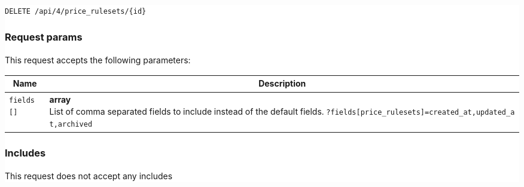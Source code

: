 `DELETE /api/4/price_rulesets/{id}`

### Request params

This request accepts the following parameters:

Name | Description
-- | --
`fields[]` | **array** <br>List of comma separated fields to include instead of the default fields. `?fields[price_rulesets]=created_at,updated_at,archived`


### Includes

This request does not accept any includes